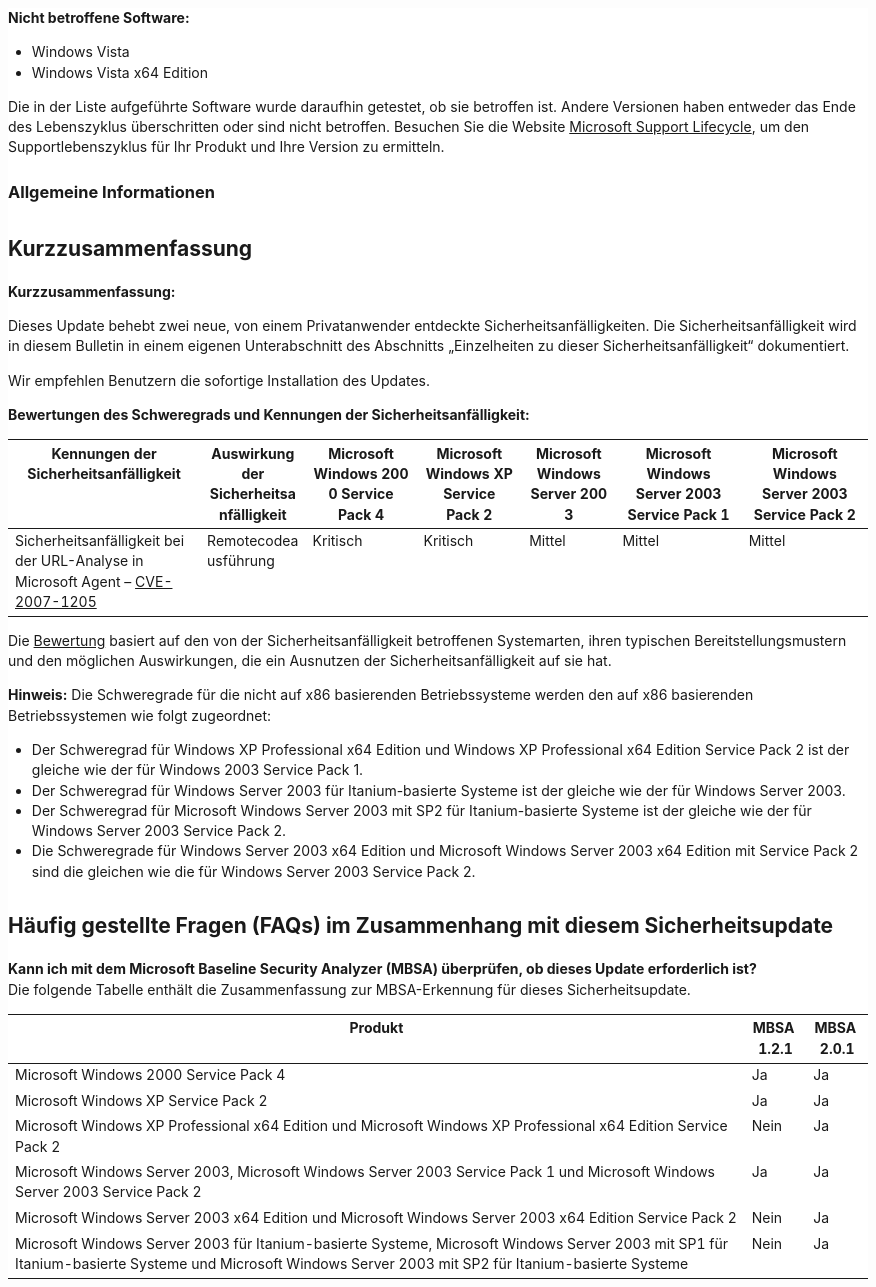 **Nicht betroffene Software:**

-   Windows Vista
-   Windows Vista x64 Edition

Die in der Liste aufgeführte Software wurde daraufhin getestet, ob sie betroffen ist. Andere Versionen haben entweder das Ende des Lebenszyklus überschritten oder sind nicht betroffen. Besuchen Sie die Website [Microsoft Support Lifecycle](http://support.microsoft.com/default.aspx?scid=fh;%5Bln%5D;lifecycle), um den Supportlebenszyklus für Ihr Produkt und Ihre Version zu ermitteln.

### Allgemeine Informationen

Kurzzusammenfassung
-------------------

**Kurzzusammenfassung:**

Dieses Update behebt zwei neue, von einem Privatanwender entdeckte Sicherheitsanfälligkeiten. Die Sicherheitsanfälligkeit wird in diesem Bulletin in einem eigenen Unterabschnitt des Abschnitts „Einzelheiten zu dieser Sicherheitsanfälligkeit“ dokumentiert.

Wir empfehlen Benutzern die sofortige Installation des Updates.

**Bewertungen des Schweregrads und Kennungen der Sicherheitsanfälligkeit:**

| Kennungen der Sicherheitsanfälligkeit                                                                                                             | Auswirkung der Sicherheitsanfälligkeit | Microsoft Windows 2000 Service Pack 4 | Microsoft Windows XP Service Pack 2 | Microsoft Windows Server 2003 | Microsoft Windows Server 2003 Service Pack 1 | Microsoft Windows Server 2003 Service Pack 2 |
|---------------------------------------------------------------------------------------------------------------------------------------------------|----------------------------------------|---------------------------------------|-------------------------------------|-------------------------------|----------------------------------------------|----------------------------------------------|
| Sicherheitsanfälligkeit bei der URL-Analyse in Microsoft Agent – [CVE-2007-1205](http://www.cve.mitre.org/cgi-bin/cvename.cgi?name=cve-2007-1205) | Remotecodeausführung                   | Kritisch                              | Kritisch                            | Mittel                        | Mittel                                       | Mittel                                       |

Die [Bewertung](http://www.microsoft.com/germany/technet/datenbank/articles/527029.mspx) basiert auf den von der Sicherheitsanfälligkeit betroffenen Systemarten, ihren typischen Bereitstellungsmustern und den möglichen Auswirkungen, die ein Ausnutzen der Sicherheitsanfälligkeit auf sie hat.

**Hinweis:** Die Schweregrade für die nicht auf x86 basierenden Betriebssysteme werden den auf x86 basierenden Betriebssystemen wie folgt zugeordnet:

-   Der Schweregrad für Windows XP Professional x64 Edition und Windows XP Professional x64 Edition Service Pack 2 ist der gleiche wie der für Windows 2003 Service Pack 1.
-   Der Schweregrad für Windows Server 2003 für Itanium-basierte Systeme ist der gleiche wie der für Windows Server 2003.
-   Der Schweregrad für Microsoft Windows Server 2003 mit SP2 für Itanium-basierte Systeme ist der gleiche wie der für Windows Server 2003 Service Pack 2.
-   Die Schweregrade für Windows Server 2003 x64 Edition und Microsoft Windows Server 2003 x64 Edition mit Service Pack 2 sind die gleichen wie die für Windows Server 2003 Service Pack 2.

Häufig gestellte Fragen (FAQs) im Zusammenhang mit diesem Sicherheitsupdate
---------------------------------------------------------------------------

**Kann ich mit dem Microsoft Baseline Security Analyzer (MBSA) überprüfen, ob dieses Update erforderlich ist?**  
Die folgende Tabelle enthält die Zusammenfassung zur MBSA-Erkennung für dieses Sicherheitsupdate.

| Produkt                                                                                                                                                                                               | MBSA 1.2.1 | MBSA 2.0.1 |
|-------------------------------------------------------------------------------------------------------------------------------------------------------------------------------------------------------|------------|------------|
| Microsoft Windows 2000 Service Pack 4                                                                                                                                                                 | Ja         | Ja         |
| Microsoft Windows XP Service Pack 2                                                                                                                                                                   | Ja         | Ja         |
| Microsoft Windows XP Professional x64 Edition und Microsoft Windows XP Professional x64 Edition Service Pack 2                                                                                        | Nein       | Ja         |
| Microsoft Windows Server 2003, Microsoft Windows Server 2003 Service Pack 1 und Microsoft Windows Server 2003 Service Pack 2                                                                          | Ja         | Ja         |
| Microsoft Windows Server 2003 x64 Edition und Microsoft Windows Server 2003 x64 Edition Service Pack 2                                                                                                | Nein       | Ja         |
| Microsoft Windows Server 2003 für Itanium-basierte Systeme, Microsoft Windows Server 2003 mit SP1 für Itanium-basierte Systeme und Microsoft Windows Server 2003 mit SP2 für Itanium-basierte Systeme | Nein       | Ja         |
